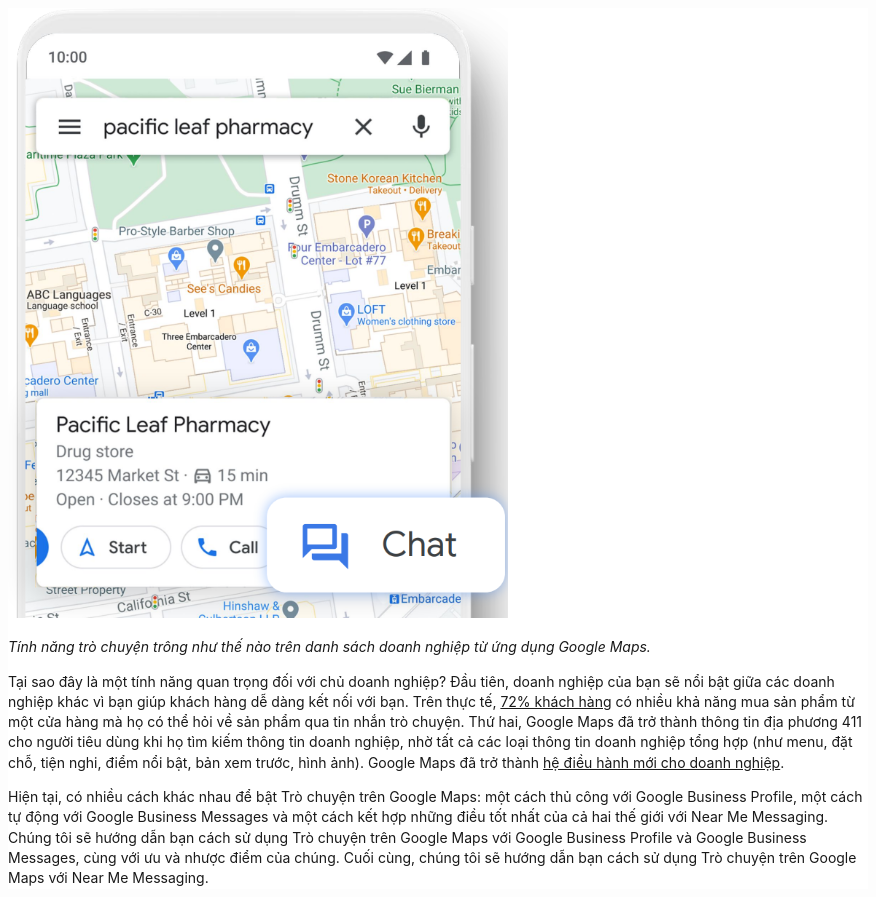 <img src="/images/blog/14-ultimate-guide-to-enabling-chat-on-google-maps-to-connect-with-customers/chat_button.png" alt="Danh sách doanh nghiệp có tính năng trò chuyện được bật trên Hồ sơ Google Maps"/>

*Tính năng trò chuyện trông như thế nào trên danh sách doanh nghiệp từ ứng dụng Google Maps.*
</center>

Tại sao đây là một tính năng quan trọng đối với chủ doanh nghiệp? Đầu tiên, doanh nghiệp của bạn sẽ nổi bật giữa các doanh nghiệp khác vì bạn giúp khách hàng dễ dàng kết nối với bạn. Trên thực tế, [72% khách hàng](https://blog.avochato.com/index.php/2019/12/12/business-to-customer-communication-text-message-software) có nhiều khả năng mua sản phẩm từ một cửa hàng mà họ có thể hỏi về sản phẩm qua tin nhắn trò chuyện. Thứ hai, Google Maps đã trở thành thông tin địa phương 411 cho người tiêu dùng khi họ tìm kiếm thông tin doanh nghiệp, nhờ tất cả các loại thông tin doanh nghiệp tổng hợp (như menu, đặt chỗ, tiện nghi, điểm nổi bật, bản xem trước, hình ảnh). Google Maps đã trở thành [hệ điều hành mới cho doanh nghiệp](/blog/11-google-maps-replaces-google-my-business/).


Hiện tại, có nhiều cách khác nhau để bật Trò chuyện trên Google Maps: một cách thủ công với Google Business Profile, một cách tự động với Google Business Messages và một cách kết hợp những điều tốt nhất của cả hai thế giới với Near Me Messaging. Chúng tôi sẽ hướng dẫn bạn cách sử dụng Trò chuyện trên Google Maps với Google Business Profile và Google Business Messages, cùng với ưu và nhược điểm của chúng. Cuối cùng, chúng tôi sẽ hướng dẫn bạn cách sử dụng Trò chuyện trên Google Maps với Near Me Messaging.
